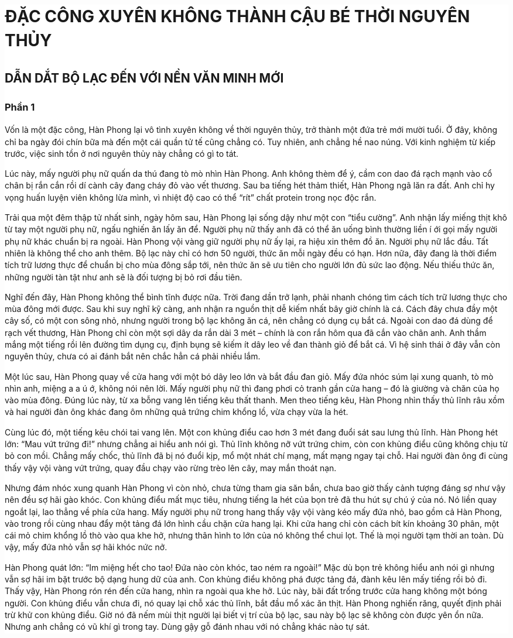 # ĐẶC CÔNG XUYÊN KHÔNG THÀNH CẬU BÉ THỜI NGUYÊN THỦY  
## DẪN DẮT BỘ LẠC ĐẾN VỚI NỀN VĂN MINH MỚI

### Phần 1

Vốn là một đặc công, Hàn Phong lại vô tình xuyên không về thời nguyên thủy, trở thành một đứa trẻ mới mười tuổi. Ở đây, không chỉ ba ngày đói chín bữa mà đến một cái quần tử tế cũng chẳng có. Tuy nhiên, anh chẳng hề nao núng. Với kinh nghiệm từ kiếp trước, việc sinh tồn ở nơi nguyên thủy này chẳng có gì to tát.

Lúc này, mấy người phụ nữ quấn da thú đang tò mò nhìn Hàn Phong. Anh không thèm để ý, cầm con dao đá rạch mạnh vào cổ chân bị rắn cắn rồi dí cành cây đang cháy đỏ vào vết thương. Sau ba tiếng hét thảm thiết, Hàn Phong ngã lăn ra đất. Anh chỉ hy vọng huấn luyện viên không lừa mình, vì nhiệt độ cao có thể “rít” chất protein trong nọc độc rắn.

Trải qua một đêm thập tử nhất sinh, ngày hôm sau, Hàn Phong lại sống dậy như một con “tiểu cường”. Anh nhận lấy miếng thịt khô từ tay một người phụ nữ, ngấu nghiến ăn lấy ăn để. Người phụ nữ thấy anh đã có thể ăn uống bình thường liền í ới gọi mấy người phụ nữ khác chuẩn bị ra ngoài. Hàn Phong vội vàng giữ người phụ nữ ấy lại, ra hiệu xin thêm đồ ăn. Người phụ nữ lắc đầu. Tất nhiên là không thể cho anh thêm. Bộ lạc này chỉ có hơn 50 người, thức ăn mỗi ngày đều có hạn. Hơn nữa, đây đang là thời điểm tích trữ lương thực để chuẩn bị cho mùa đông sắp tới, nên thức ăn sẽ ưu tiên cho người lớn đủ sức lao động. Nếu thiếu thức ăn, những người tàn tật như anh sẽ là đối tượng bị bỏ rơi đầu tiên.

Nghĩ đến đây, Hàn Phong không thể bình tĩnh được nữa. Trời đang dần trở lạnh, phải nhanh chóng tìm cách tích trữ lương thực cho mùa đông mới được. Sau khi suy nghĩ kỹ càng, anh nhận ra nguồn thịt dễ kiếm nhất bây giờ chính là cá. Cách đây chưa đầy một cây số, có một con sông nhỏ, nhưng người trong bộ lạc không ăn cá, nên chẳng có dụng cụ bắt cá. Ngoài con dao đá dùng để rạch vết thương, Hàn Phong chỉ còn một sợi dây da rắn dài 3 mét – chính là con rắn hôm qua đã cắn vào chân anh. Anh thầm mắng một tiếng rồi lên đường tìm dụng cụ, định bụng sẽ kiếm ít dây leo về đan thành giỏ để bắt cá. Vì hệ sinh thái ở đây vẫn còn nguyên thủy, chưa có ai đánh bắt nên chắc hẳn cá phải nhiều lắm.

Một lúc sau, Hàn Phong quay về cửa hang với một bó dây leo lớn và bắt đầu đan giỏ. Mấy đứa nhóc súm lại xung quanh, tò mò nhìn anh, miệng a a ú ớ, không nói nên lời. Mấy người phụ nữ thì đang phơi cỏ tranh gần cửa hang – đó là giường và chăn của họ vào mùa đông. Đúng lúc này, từ xa bỗng vang lên tiếng kêu thất thanh. Men theo tiếng kêu, Hàn Phong nhìn thấy thủ lĩnh râu xồm và hai người đàn ông khác đang ôm những quả trứng chim khổng lồ, vừa chạy vừa la hét.

Cùng lúc đó, một tiếng kêu chói tai vang lên. Một con khủng điểu cao hơn 3 mét đang đuổi sát sau lưng thủ lĩnh. Hàn Phong hét lớn: “Mau vứt trứng đi!” nhưng chẳng ai hiểu anh nói gì. Thủ lĩnh không nỡ vứt trứng chim, còn con khủng điểu cũng không chịu từ bỏ con mồi. Chẳng mấy chốc, thủ lĩnh đã bị nó đuổi kịp, mổ một nhát chí mạng, mất mạng ngay tại chỗ. Hai người đàn ông đi cùng thấy vậy vội vàng vứt trứng, quay đầu chạy vào rừng trèo lên cây, may mắn thoát nạn.

Nhưng đám nhóc xung quanh Hàn Phong vì còn nhỏ, chưa từng tham gia săn bắn, chưa bao giờ thấy cảnh tượng đáng sợ như vậy nên đều sợ hãi gào khóc. Con khủng điểu mất mục tiêu, nhưng tiếng la hét của bọn trẻ đã thu hút sự chú ý của nó. Nó liền quay ngoắt lại, lao thẳng về phía cửa hang. Mấy người phụ nữ trong hang thấy vậy vội vàng kéo mấy đứa nhỏ, bao gồm cả Hàn Phong, vào trong rồi cùng nhau đẩy một tảng đá lớn hình cầu chặn cửa hang lại. Khi cửa hang chỉ còn cách bít kín khoảng 30 phân, một cái mỏ chim khổng lồ thò vào qua khe hở, nhưng thân hình to lớn của nó không thể chui lọt. Thế là mọi người tạm thời an toàn. Dù vậy, mấy đứa nhỏ vẫn sợ hãi khóc nức nở.

Hàn Phong quát lớn: “Im miệng hết cho tao! Đứa nào còn khóc, tao ném ra ngoài!” Mặc dù bọn trẻ không hiểu anh nói gì nhưng vẫn sợ hãi im bặt trước bộ dạng hung dữ của anh. Con khủng điểu không phá được tảng đá, đành kêu lên mấy tiếng rồi bỏ đi. Thấy vậy, Hàn Phong rón rén đến cửa hang, nhìn ra ngoài qua khe hở. Lúc này, bãi đất trống trước cửa hang không một bóng người. Con khủng điểu vẫn chưa đi, nó quay lại chỗ xác thủ lĩnh, bắt đầu mổ xác ăn thịt. Hàn Phong nghiến răng, quyết định phải trừ khử con khủng điểu. Giờ nó đã nếm mùi thịt người lại biết vị trí của bộ lạc, sau này bộ lạc sẽ không còn được yên ổn nữa. Nhưng anh chẳng có vũ khí gì trong tay. Dùng gậy gỗ đánh nhau với nó chẳng khác nào tự sát.
